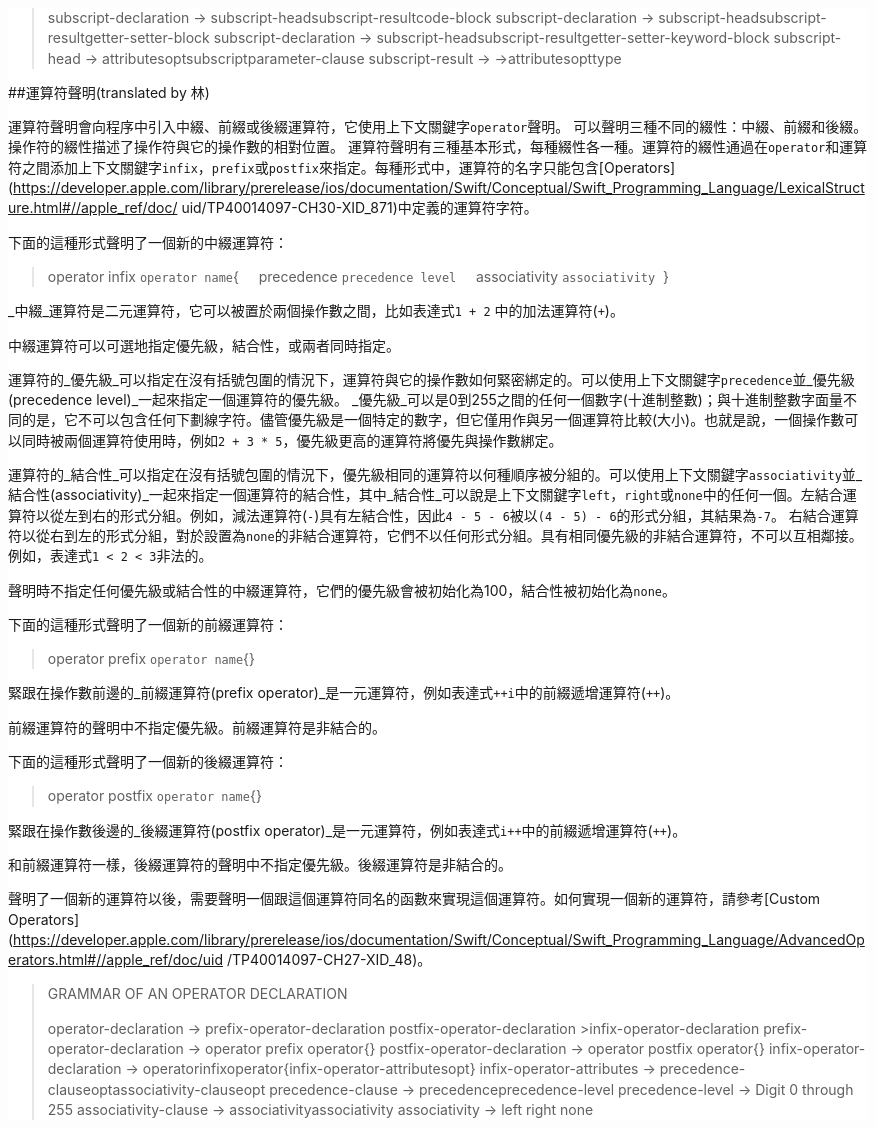 >subscript-declaration → subscript-headsubscript-resultcode-block
>subscript-declaration → subscript-headsubscript-resultgetter-setter-block
>subscript-declaration → subscript-headsubscript-resultgetter-setter-keyword-block
>subscript-head → attributesoptsubscriptparameter-clause
>subscript-result → ->­attributes­opt­type­

<a name="operator_declaration"></a>
##運算符聲明(translated by 林)

運算符聲明會向程序中引入中綴、前綴或後綴運算符，它使用上下文關鍵字`operator`聲明。
可以聲明三種不同的綴性：中綴、前綴和後綴。操作符的綴性描述了操作符與它的操作數的相對位置。
運算符聲明有三種基本形式，每種綴性各一種。運算符的綴性通過在`operator`和運算符之間添加上下文關鍵字`infix`，`prefix`或`postfix`來指定。每種形式中，運算符的名字只能包含[Operators](https://developer.apple.com/library/prerelease/ios/documentation/Swift/Conceptual/Swift_Programming_Language/LexicalStructure.html#//apple_ref/doc/ uid/TP40014097-CH30-XID_871)中定義的運算符字符。

下面的這種形式聲明了一個新的中綴運算符：
> operator infix `operator name`{
    precedence `precedence level`
    associativity `associativity`
 }

_中綴_運算符是二元運算符，它可以被置於兩個操作數之間，比如表達式`1 + 2` 中的加法運算符(`+`)。

中綴運算符可以可選地指定優先級，結合性，或兩者同時指定。

運算符的_優先級_可以指定在沒有括號包圍的情況下，運算符與它的操作數如何緊密綁定的。可以使用上下文關鍵字`precedence`並_優先級(precedence level)_一起來指定一個運算符的優先級。 _優先級_可以是0到255之間的任何一個數字(十進制整數)；與十進制整數字面量不同的是，它不可以包含任何下劃線字符。儘管優先級是一個特定的數字，但它僅用作與另一個運算符比較(大小)。也就是說，一個操作數可以同時被兩個運算符使用時，例如`2 + 3 * 5`，優先級更高的運算符將優先與操作數綁定。

運算符的_結合性_可以指定在沒有括號包圍的情況下，優先級相同的運算符以何種順序被分組的。可以使用上下文關鍵字`associativity`並_結合性(associativity)_一起來指定一個運算符的結合性，其中_結合性_可以說是上下文關鍵字`left`，`right`或`none`中的任何一個。左結合運算符以從左到右的形式分組。例如，減法運算符(`-`)具有左結合性，因此`4 - 5 - 6`被以`(4 - 5) - 6`的形式分組，其結果為`-7`。
右結合運算符以從右到左的形式分組，對於設置為`none`的非結合運算符，它們不以任何形式分組。具有相同優先級的非結合運算符，不可以互相鄰接。例如，表達式`1 < 2 < 3`非法的。

聲明時不指定任何優先級或結合性的中綴運算符，它們的優先級會被初始化為100，結合性被初始化為`none`。

下面的這種形式聲明了一個新的前綴運算符：
> operator prefix `operator name`{}

緊跟在操作數前邊的_前綴運算符(prefix operator)_是一元運算符，例如表達式`++i`中的前綴遞增運算符(`++`)。

前綴運算符的聲明中不指定優先級。前綴運算符是非結合的。

下面的這種形式聲明了一個新的後綴運算符：

> operator postfix `operator name`{}

緊跟在操作數後邊的_後綴運算符(postfix operator)_是一元運算符，例如表達式`i++`中的前綴遞增運算符(`++`)。

和前綴運算符一樣，後綴運算符的聲明中不指定優先級。後綴運算符是非結合的。

聲明了一個新的運算符以後，需要聲明一個跟這個運算符同名的函數來實現這個運算符。如何實現一個新的運算符，請參考[Custom Operators](https://developer.apple.com/library/prerelease/ios/documentation/Swift/Conceptual/Swift_Programming_Language/AdvancedOperators.html#//apple_ref/doc/uid /TP40014097-CH27-XID_48)。

>GRAMMAR OF AN OPERATOR DECLARATION
>
>operator-declaration → prefix-operator-declaration postfix-operator-declaration >infix-operator-declaration
>prefix-operator-declaration → operator prefix operator{}
>postfix-operator-declaration → operator postfix operator{}
>infix-operator-declaration → operatorinfixoperator{infix-operator-attributesopt}
>infix-operator-attributes → precedence-clauseoptassociativity-clauseopt
>precedence-clause → precedenceprecedence-level
>precedence-level → Digit 0 through 255
>associativity-clause → associativityassociativity
>associativity → left­ right­ none
